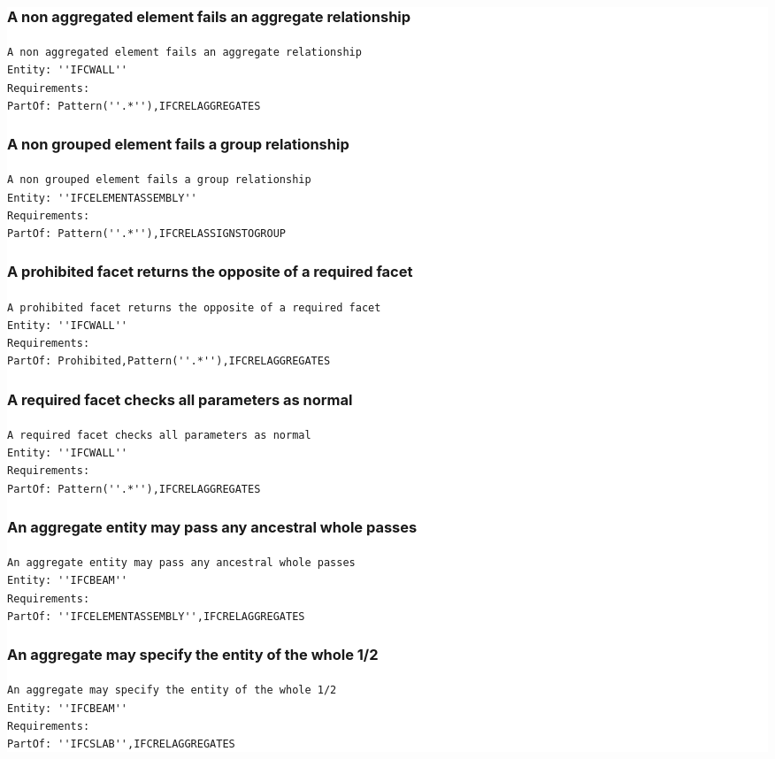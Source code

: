 ### A non aggregated element fails an aggregate relationship

``` ids partof/fail-a_non_aggregated_element_fails_an_aggregate_relationship.ids
A non aggregated element fails an aggregate relationship
Entity: ''IFCWALL''
Requirements:
PartOf: Pattern(''.*''),IFCRELAGGREGATES
```

### A non grouped element fails a group relationship

``` ids partof/fail-a_non_grouped_element_fails_a_group_relationship.ids
A non grouped element fails a group relationship
Entity: ''IFCELEMENTASSEMBLY''
Requirements:
PartOf: Pattern(''.*''),IFCRELASSIGNSTOGROUP
```

### A prohibited facet returns the opposite of a required facet

``` ids partof/fail-a_prohibited_facet_returns_the_opposite_of_a_required_facet.ids
A prohibited facet returns the opposite of a required facet
Entity: ''IFCWALL''
Requirements:
PartOf: Prohibited,Pattern(''.*''),IFCRELAGGREGATES
```

### A required facet checks all parameters as normal

``` ids partof/pass-a_required_facet_checks_all_parameters_as_normal.ids
A required facet checks all parameters as normal
Entity: ''IFCWALL''
Requirements:
PartOf: Pattern(''.*''),IFCRELAGGREGATES
```

### An aggregate entity may pass any ancestral whole passes

``` ids partof/pass-an_aggregate_entity_may_pass_any_ancestral_whole_passes.ids
An aggregate entity may pass any ancestral whole passes
Entity: ''IFCBEAM''
Requirements:
PartOf: ''IFCELEMENTASSEMBLY'',IFCRELAGGREGATES
```

### An aggregate may specify the entity of the whole 1/2

``` ids partof/pass-an_aggregate_may_specify_the_entity_of_the_whole_1_2.ids
An aggregate may specify the entity of the whole 1/2
Entity: ''IFCBEAM''
Requirements:
PartOf: ''IFCSLAB'',IFCRELAGGREGATES
```
